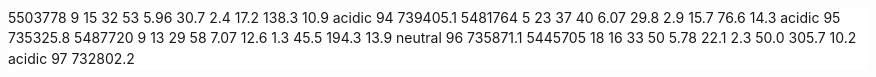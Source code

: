    <td style="text-align:right;"> 5503778 </td>
   <td style="text-align:right;"> 9 </td>
   <td style="text-align:right;"> 15 </td>
   <td style="text-align:right;"> 32 </td>
   <td style="text-align:right;"> 53 </td>
   <td style="text-align:right;"> 5.96 </td>
   <td style="text-align:right;"> 30.7 </td>
   <td style="text-align:right;"> 2.4 </td>
   <td style="text-align:right;"> 17.2 </td>
   <td style="text-align:right;"> 138.3 </td>
   <td style="text-align:right;"> 10.9 </td>
   <td style="text-align:left;"> acidic </td>
  </tr>
  <tr>
   <td style="text-align:right;"> 94 </td>
   <td style="text-align:right;"> 739405.1 </td>
   <td style="text-align:right;"> 5481764 </td>
   <td style="text-align:right;"> 5 </td>
   <td style="text-align:right;"> 23 </td>
   <td style="text-align:right;"> 37 </td>
   <td style="text-align:right;"> 40 </td>
   <td style="text-align:right;"> 6.07 </td>
   <td style="text-align:right;"> 29.8 </td>
   <td style="text-align:right;"> 2.9 </td>
   <td style="text-align:right;"> 15.7 </td>
   <td style="text-align:right;"> 76.6 </td>
   <td style="text-align:right;"> 14.3 </td>
   <td style="text-align:left;"> acidic </td>
  </tr>
  <tr>
   <td style="text-align:right;"> 95 </td>
   <td style="text-align:right;"> 735325.8 </td>
   <td style="text-align:right;"> 5487720 </td>
   <td style="text-align:right;"> 9 </td>
   <td style="text-align:right;"> 13 </td>
   <td style="text-align:right;"> 29 </td>
   <td style="text-align:right;"> 58 </td>
   <td style="text-align:right;"> 7.07 </td>
   <td style="text-align:right;"> 12.6 </td>
   <td style="text-align:right;"> 1.3 </td>
   <td style="text-align:right;"> 45.5 </td>
   <td style="text-align:right;"> 194.3 </td>
   <td style="text-align:right;"> 13.9 </td>
   <td style="text-align:left;"> neutral </td>
  </tr>
  <tr>
   <td style="text-align:right;"> 96 </td>
   <td style="text-align:right;"> 735871.1 </td>
   <td style="text-align:right;"> 5445705 </td>
   <td style="text-align:right;"> 18 </td>
   <td style="text-align:right;"> 16 </td>
   <td style="text-align:right;"> 33 </td>
   <td style="text-align:right;"> 50 </td>
   <td style="text-align:right;"> 5.78 </td>
   <td style="text-align:right;"> 22.1 </td>
   <td style="text-align:right;"> 2.3 </td>
   <td style="text-align:right;"> 50.0 </td>
   <td style="text-align:right;"> 305.7 </td>
   <td style="text-align:right;"> 10.2 </td>
   <td style="text-align:left;"> acidic </td>
  </tr>
  <tr>
   <td style="text-align:right;"> 97 </td>
   <td style="text-align:right;"> 732802.2 </td>